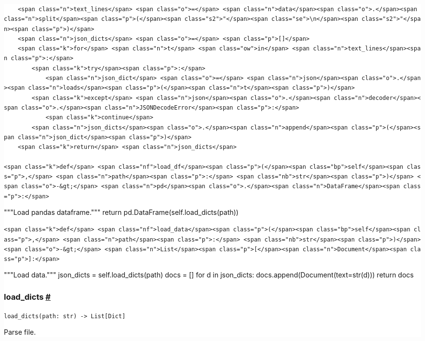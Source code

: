         <span class="n">text_lines</span> <span class="o">=</span> <span class="n">data</span><span class="o">.</span><span class="n">split</span><span class="p">(</span><span class="s2">"</span><span class="se">\n</span><span class="s2">"</span><span class="p">)</span>
        <span class="n">json_dicts</span> <span class="o">=</span> <span class="p">[]</span>
        <span class="k">for</span> <span class="n">t</span> <span class="ow">in</span> <span class="n">text_lines</span><span class="p">:</span>
            <span class="k">try</span><span class="p">:</span>
                <span class="n">json_dict</span> <span class="o">=</span> <span class="n">json</span><span class="o">.</span><span class="n">loads</span><span class="p">(</span><span class="n">t</span><span class="p">)</span>
            <span class="k">except</span> <span class="n">json</span><span class="o">.</span><span class="n">decoder</span><span class="o">.</span><span class="n">JSONDecodeError</span><span class="p">:</span>
                <span class="k">continue</span>
            <span class="n">json_dicts</span><span class="o">.</span><span class="n">append</span><span class="p">(</span><span class="n">json_dict</span><span class="p">)</span>
        <span class="k">return</span> <span class="n">json_dicts</span>

    <span class="k">def</span> <span class="nf">load_df</span><span class="p">(</span><span class="bp">self</span><span class="p">,</span> <span class="n">path</span><span class="p">:</span> <span class="nb">str</span><span class="p">)</span> <span class="o">-&gt;</span> <span class="n">pd</span><span class="o">.</span><span class="n">DataFrame</span><span class="p">:</span>
<span class="w">        </span><span class="sd">"""Load pandas dataframe."""</span>
        <span class="k">return</span> <span class="n">pd</span><span class="o">.</span><span class="n">DataFrame</span><span class="p">(</span><span class="bp">self</span><span class="o">.</span><span class="n">load_dicts</span><span class="p">(</span><span class="n">path</span><span class="p">))</span>

    <span class="k">def</span> <span class="nf">load_data</span><span class="p">(</span><span class="bp">self</span><span class="p">,</span> <span class="n">path</span><span class="p">:</span> <span class="nb">str</span><span class="p">)</span> <span class="o">-&gt;</span> <span class="n">List</span><span class="p">[</span><span class="n">Document</span><span class="p">]:</span>
<span class="w">        </span><span class="sd">"""Load data."""</span>
        <span class="n">json_dicts</span> <span class="o">=</span> <span class="bp">self</span><span class="o">.</span><span class="n">load_dicts</span><span class="p">(</span><span class="n">path</span><span class="p">)</span>
        <span class="n">docs</span> <span class="o">=</span> <span class="p">[]</span>
        <span class="k">for</span> <span class="n">d</span> <span class="ow">in</span> <span class="n">json_dicts</span><span class="p">:</span>
            <span class="n">docs</span><span class="o">.</span><span class="n">append</span><span class="p">(</span><span class="n">Document</span><span class="p">(</span><span class="n">text</span><span class="o">=</span><span class="nb">str</span><span class="p">(</span><span class="n">d</span><span class="p">)))</span>
        <span class="k">return</span> <span class="n">docs</span>
</code></pre></div></td></tr></tbody></table>

### load\_dicts [#](https://docs.llamaindex.ai/en/stable/api_reference/readers/huggingface_fs/#llama_index.readers.huggingface_fs.HuggingFaceFSReader.load_dicts "Permanent link")

```
load_dicts(path: str) -> List[Dict]
```

Parse file.
